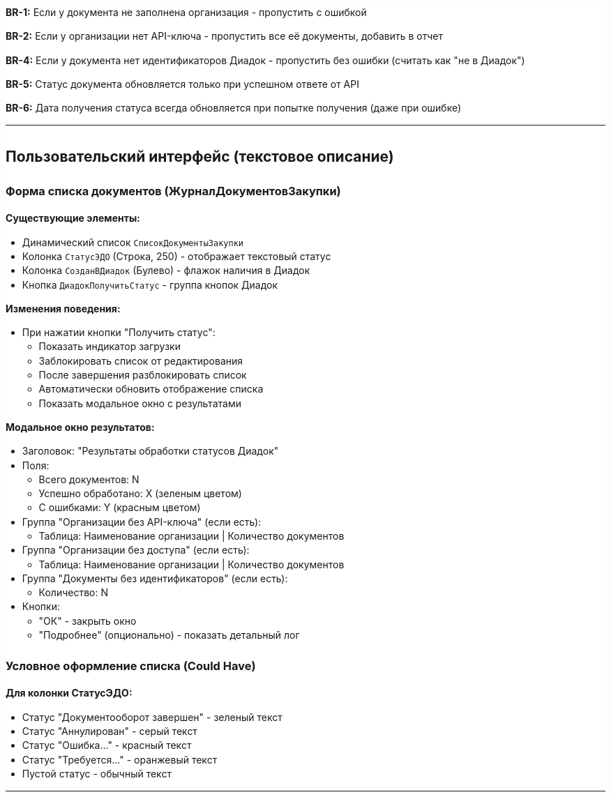 **BR-1:** Если у документа не заполнена организация - пропустить с ошибкой

**BR-2:** Если у организации нет API-ключа - пропустить все её документы, добавить в отчет

**BR-4:** Если у документа нет идентификаторов Диадок - пропустить без ошибки (считать как "не в Диадок")

**BR-5:** Статус документа обновляется только при успешном ответе от API

**BR-6:** Дата получения статуса всегда обновляется при попытке получения (даже при ошибке)

---

## Пользовательский интерфейс (текстовое описание)

### Форма списка документов (ЖурналДокументовЗакупки)

**Существующие элементы:**
- Динамический список `СписокДокументыЗакупки`
- Колонка `СтатусЭДО` (Строка, 250) - отображает текстовый статус
- Колонка `СозданВДиадок` (Булево) - флажок наличия в Диадок
- Кнопка `ДиадокПолучитьСтатус` - группа кнопок Диадок

**Изменения поведения:**
- При нажатии кнопки "Получить статус":
  - Показать индикатор загрузки
  - Заблокировать список от редактирования
  - После завершения разблокировать список
  - Автоматически обновить отображение списка
  - Показать модальное окно с результатами

**Модальное окно результатов:**
- Заголовок: "Результаты обработки статусов Диадок"
- Поля:
  - Всего документов: N
  - Успешно обработано: X (зеленым цветом)
  - С ошибками: Y (красным цветом)
- Группа "Организации без API-ключа" (если есть):
  - Таблица: Наименование организации | Количество документов
- Группа "Организации без доступа" (если есть):
  - Таблица: Наименование организации | Количество документов
- Группа "Документы без идентификаторов" (если есть):
  - Количество: N
- Кнопки:
  - "ОК" - закрыть окно
  - "Подробнее" (опционально) - показать детальный лог

### Условное оформление списка (Could Have)

**Для колонки СтатусЭДО:**
- Статус "Документооборот завершен" - зеленый текст
- Статус "Аннулирован" - серый текст
- Статус "Ошибка..." - красный текст
- Статус "Требуется..." - оранжевый текст
- Пустой статус - обычный текст

---